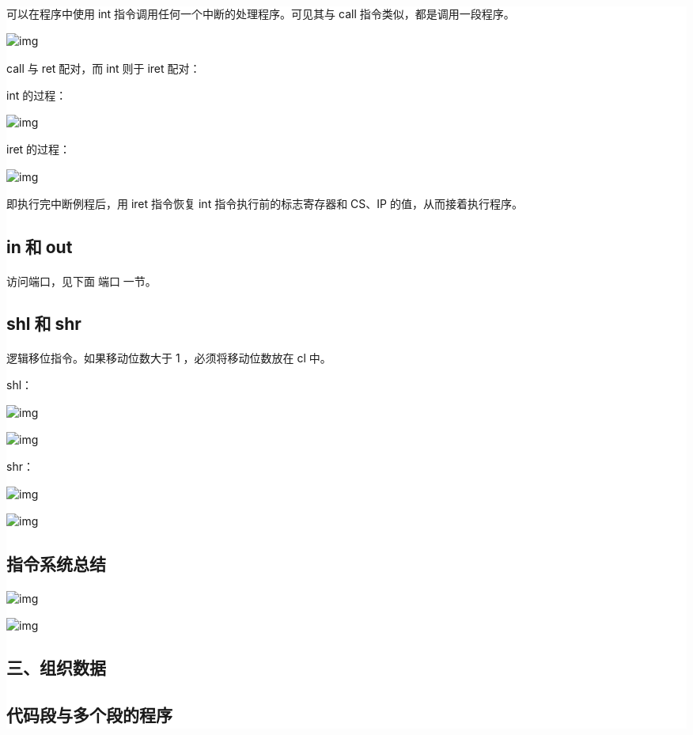 可以在程序中使用 int 指令调用任何一个中断的处理程序。可见其与 call 指令类似，都是调用一段程序。 

![img](https://pic2.zhimg.com/80/v2-b83e98093442f8e2ad5a1523f0f9feb9_720w.webp)

call 与 ret 配对，而 int 则于 iret 配对：

int 的过程： 

![img](https://pic4.zhimg.com/80/v2-1466cefb39f35c917ed5414a76f5c54f_720w.webp)

iret 的过程： 

![img](https://pic3.zhimg.com/80/v2-302be75b31bf5e1fb5aa248ed2e00536_720w.webp)

即执行完中断例程后，用 iret 指令恢复 int 指令执行前的标志寄存器和 CS、IP 的值，从而接着执行程序。

## in 和 out

访问端口，见下面 端口 一节。

## shl 和 shr

逻辑移位指令。如果移动位数大于 1 ，必须将移动位数放在 cl 中。

shl： 

![img](https://pic2.zhimg.com/80/v2-6148a31516cdb70c5b3e9acda669d2b9_720w.webp)

![img](https://pic3.zhimg.com/80/v2-236a6fc92ecb836bf98eb759522bd0ca_720w.webp)



shr： 

![img](https://pic1.zhimg.com/80/v2-12390849b368faeb9cc76cd478dfd36c_720w.webp)

![img](https://pic4.zhimg.com/80/v2-75456df06d82a3ea77d7a2404470a6fb_720w.webp)



## 指令系统总结



![img](https://pic2.zhimg.com/80/v2-407e083f54ef42145249567220aae98d_720w.webp)

![img](https://pic2.zhimg.com/80/v2-62cd22b56d41c3b70da72edd96eb5b1d_720w.webp)



## 三、组织数据

## 代码段与多个段的程序
